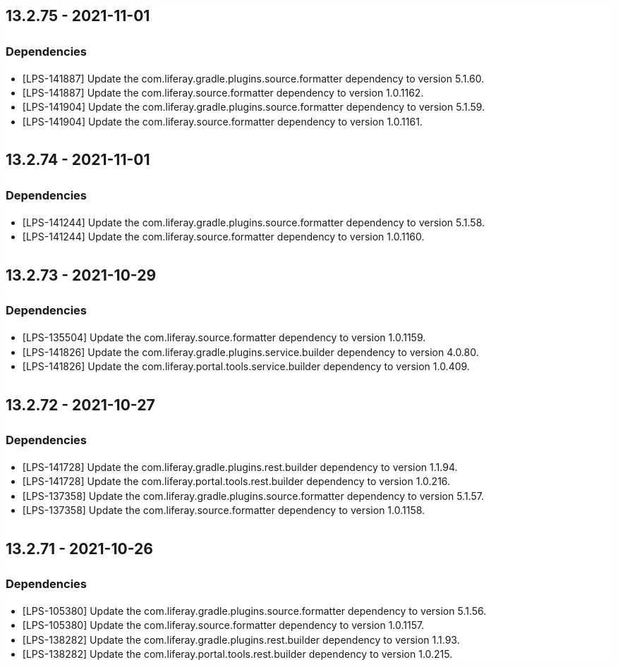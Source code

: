 ## 13.2.75 - 2021-11-01

### Dependencies
- [LPS-141887] Update the com.liferay.gradle.plugins.source.formatter dependency
to version 5.1.60.
- [LPS-141887] Update the com.liferay.source.formatter dependency to version
1.0.1162.
- [LPS-141904] Update the com.liferay.gradle.plugins.source.formatter dependency
to version 5.1.59.
- [LPS-141904] Update the com.liferay.source.formatter dependency to version
1.0.1161.

## 13.2.74 - 2021-11-01

### Dependencies
- [LPS-141244] Update the com.liferay.gradle.plugins.source.formatter dependency
to version 5.1.58.
- [LPS-141244] Update the com.liferay.source.formatter dependency to version
1.0.1160.

## 13.2.73 - 2021-10-29

### Dependencies
- [LPS-135504] Update the com.liferay.source.formatter dependency to version
1.0.1159.
- [LPS-141826] Update the com.liferay.gradle.plugins.service.builder dependency
to version 4.0.80.
- [LPS-141826] Update the com.liferay.portal.tools.service.builder dependency to
version 1.0.409.

## 13.2.72 - 2021-10-27

### Dependencies
- [LPS-141728] Update the com.liferay.gradle.plugins.rest.builder dependency to
version 1.1.94.
- [LPS-141728] Update the com.liferay.portal.tools.rest.builder dependency to
version 1.0.216.
- [LPS-137358] Update the com.liferay.gradle.plugins.source.formatter dependency
to version 5.1.57.
- [LPS-137358] Update the com.liferay.source.formatter dependency to version
1.0.1158.

## 13.2.71 - 2021-10-26

### Dependencies
- [LPS-105380] Update the com.liferay.gradle.plugins.source.formatter dependency
to version 5.1.56.
- [LPS-105380] Update the com.liferay.source.formatter dependency to version
1.0.1157.
- [LPS-138282] Update the com.liferay.gradle.plugins.rest.builder dependency to
version 1.1.93.
- [LPS-138282] Update the com.liferay.portal.tools.rest.builder dependency to
version 1.0.215.
